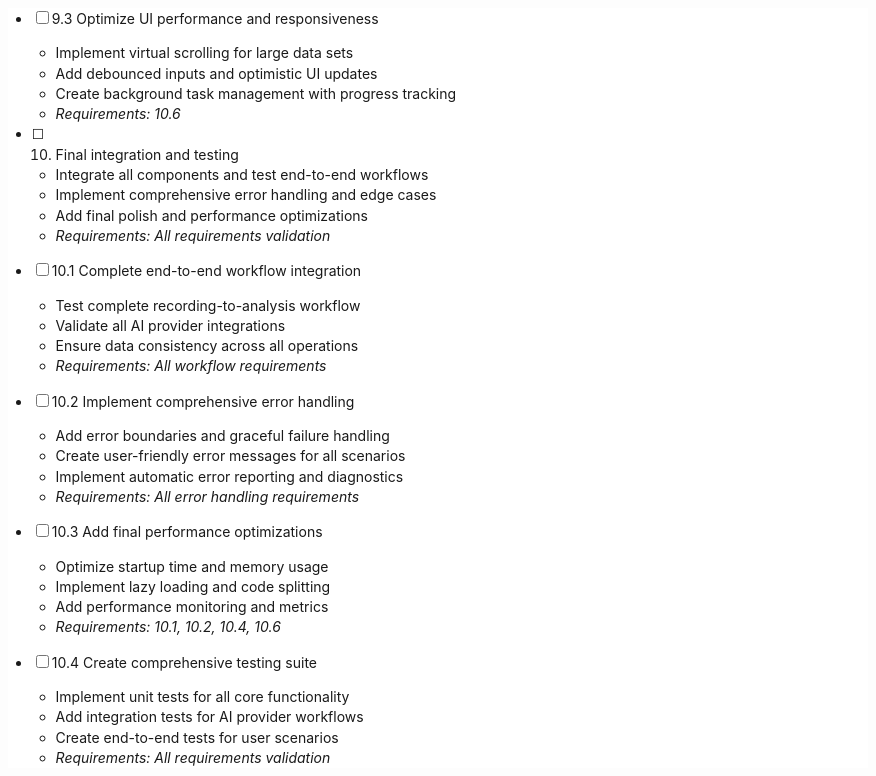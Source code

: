 - [ ] 9.3 Optimize UI performance and responsiveness
  - Implement virtual scrolling for large data sets
  - Add debounced inputs and optimistic UI updates
  - Create background task management with progress tracking
  - _Requirements: 10.6_

- [ ] 10. Final integration and testing
  - Integrate all components and test end-to-end workflows
  - Implement comprehensive error handling and edge cases
  - Add final polish and performance optimizations
  - _Requirements: All requirements validation_

- [ ] 10.1 Complete end-to-end workflow integration
  - Test complete recording-to-analysis workflow
  - Validate all AI provider integrations
  - Ensure data consistency across all operations
  - _Requirements: All workflow requirements_

- [ ] 10.2 Implement comprehensive error handling
  - Add error boundaries and graceful failure handling
  - Create user-friendly error messages for all scenarios
  - Implement automatic error reporting and diagnostics
  - _Requirements: All error handling requirements_

- [ ] 10.3 Add final performance optimizations
  - Optimize startup time and memory usage
  - Implement lazy loading and code splitting
  - Add performance monitoring and metrics
  - _Requirements: 10.1, 10.2, 10.4, 10.6_

- [ ] 10.4 Create comprehensive testing suite
  - Implement unit tests for all core functionality
  - Add integration tests for AI provider workflows
  - Create end-to-end tests for user scenarios
  - _Requirements: All requirements validation_